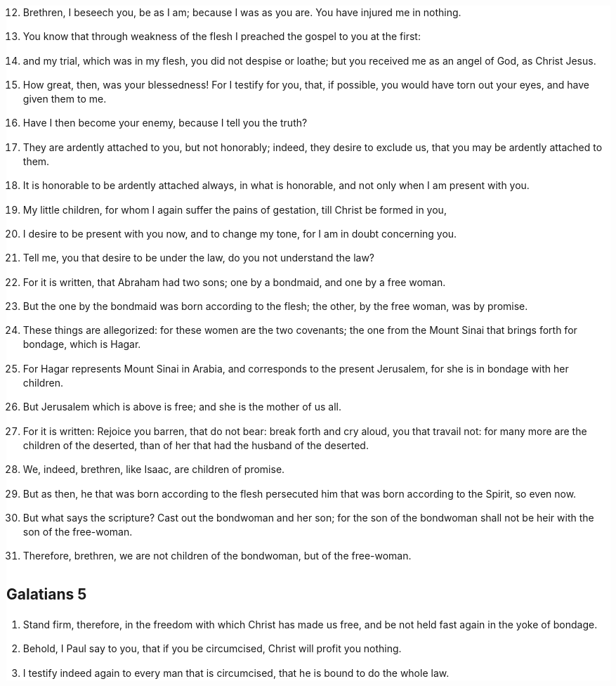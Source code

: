 12. Brethren, I beseech you, be as I am; because I was as you are. You have injured me in nothing.

13. You know that through weakness of the flesh I preached the gospel to you at the first:

14. and my trial, which was in my flesh, you did not despise or loathe; but you received me as an angel of God, as Christ Jesus.

15. How great, then, was your blessedness! For I testify for you, that, if possible, you would have torn out your eyes, and have given them to me.

16. Have I then become your enemy, because I tell you the truth?  

17. They are ardently attached to you, but not honorably; indeed, they desire to exclude us, that you may be ardently attached to them.

18. It is honorable to be ardently attached always, in what is honorable, and not only when I am present with you.

19. My little children, for whom I again suffer the pains of gestation, till Christ be formed in you,

20. I desire to be present with you now, and to change my tone, for I am in doubt concerning you.  

21. Tell me, you that desire to be under the law, do you not understand the law?

22. For it is written, that Abraham had two sons; one by a bondmaid, and one by a free woman.

23. But the one by the bondmaid was born according to the flesh; the other, by the free woman, was by promise.

24. These things are allegorized: for these women are the two covenants; the one from the Mount Sinai that brings forth for bondage, which is Hagar.

25. For Hagar represents Mount Sinai in Arabia, and corresponds to the present Jerusalem, for she is in bondage with her children.

26. But Jerusalem which is above is free; and she is the mother of us all.

27. For it is written: Rejoice you barren, that do not bear: break forth and cry aloud, you that travail not: for many more are the children of the deserted, than of her that had the husband of the deserted.

28. We, indeed, brethren, like Isaac, are children of promise.

29. But as then, he that was born according to the flesh persecuted him that was born according to the Spirit, so even now.

30. But what says the scripture? Cast out the bondwoman and her son; for the son of the bondwoman shall not be heir with the son of the free-woman.

31. Therefore, brethren, we are not children of the bondwoman, but of the free-woman.   

## Galatians 5

1. Stand firm, therefore, in the freedom with which Christ has made us free, and be not held fast again in the yoke of bondage.  

2. Behold, I Paul say to you, that if you be circumcised, Christ will profit you nothing.

3. I testify indeed again to every man that is circumcised, that he is bound to do the whole law.
